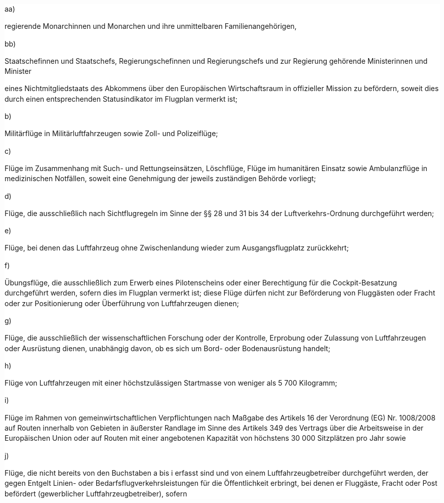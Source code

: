 aa)

regierende Monarchinnen und Monarchen und ihre unmittelbaren Familienangehörigen,

bb)

Staatschefinnen und Staatschefs, Regierungschefinnen und Regierungschefs und zur Regierung gehörende Ministerinnen und Minister

eines Nichtmitgliedstaats des Abkommens über den Europäischen Wirtschaftsraum in offizieller Mission zu befördern, soweit dies durch einen entsprechenden Statusindikator im Flugplan vermerkt ist;

b)

Militärflüge in Militärluftfahrzeugen sowie Zoll- und Polizeiflüge;

c)

Flüge im Zusammenhang mit Such- und Rettungseinsätzen, Löschflüge, Flüge im humanitären Einsatz sowie Ambulanzflüge in medizinischen Notfällen, soweit eine Genehmigung der jeweils zuständigen Behörde vorliegt;

d)

Flüge, die ausschließlich nach Sichtflugregeln im Sinne der §§ 28 und 31 bis 34 der Luftverkehrs-Ordnung durchgeführt werden;

e)

Flüge, bei denen das Luftfahrzeug ohne Zwischenlandung wieder zum Ausgangsflugplatz zurückkehrt;

f)

Übungsflüge, die ausschließlich zum Erwerb eines Pilotenscheins oder einer Berechtigung für die Cockpit-Besatzung durchgeführt werden, sofern dies im Flugplan vermerkt ist; diese Flüge dürfen nicht zur Beförderung von Fluggästen oder Fracht oder zur Positionierung oder Überführung von Luftfahrzeugen dienen;

g)

Flüge, die ausschließlich der wissenschaftlichen Forschung oder der Kontrolle, Erprobung oder Zulassung von Luftfahrzeugen oder Ausrüstung dienen, unabhängig davon, ob es sich um Bord- oder Bodenausrüstung handelt;

h)

Flüge von Luftfahrzeugen mit einer höchstzulässigen Startmasse von weniger als 5 700 Kilogramm;

i)

Flüge im Rahmen von gemeinwirtschaftlichen Verpflichtungen nach Maßgabe des Artikels 16 der Verordnung (EG) Nr. 1008/2008 auf Routen innerhalb von Gebieten in äußerster Randlage im Sinne des Artikels 349 des Vertrags über die Arbeitsweise in der Europäischen Union oder auf Routen mit einer angebotenen Kapazität von höchstens 30 000 Sitzplätzen pro Jahr sowie

j)

Flüge, die nicht bereits von den Buchstaben a bis i erfasst sind und von einem Luftfahrzeugbetreiber durchgeführt werden, der gegen Entgelt Linien- oder Bedarfsflugverkehrsleistungen für die Öffentlichkeit erbringt, bei denen er Fluggäste, Fracht oder Post befördert (gewerblicher Luftfahrzeugbetreiber), sofern
